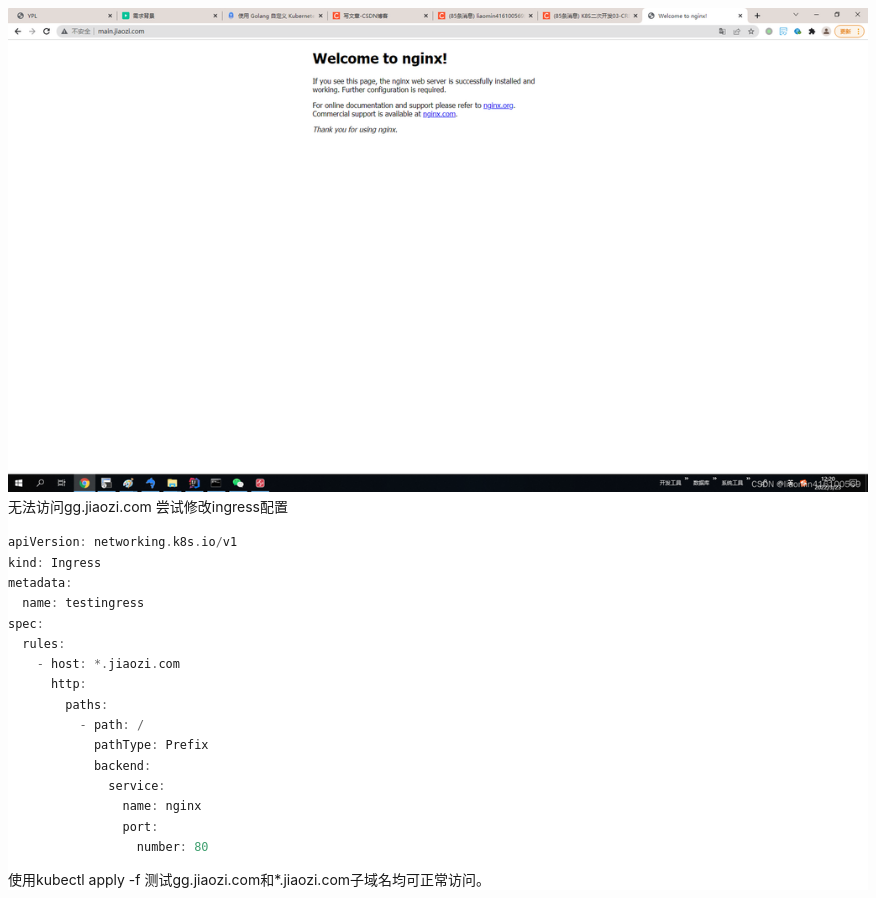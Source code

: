 ![在这里插入图片描述](/docs/images/content/devops/kubernetes/k8s_dev_05.md.images/313cf1de0eaa7279ba37fadb2f4f401f.png)
无法访问gg.jiaozi.com
尝试修改ingress配置

```cpp
apiVersion: networking.k8s.io/v1
kind: Ingress
metadata:
  name: testingress
spec:
  rules:
    - host: *.jiaozi.com
      http:
        paths:
          - path: /
            pathType: Prefix
            backend:
              service:
                name: nginx
                port:
                  number: 80

```
使用kubectl apply -f  测试gg.jiaozi.com和*.jiaozi.com子域名均可正常访问。



